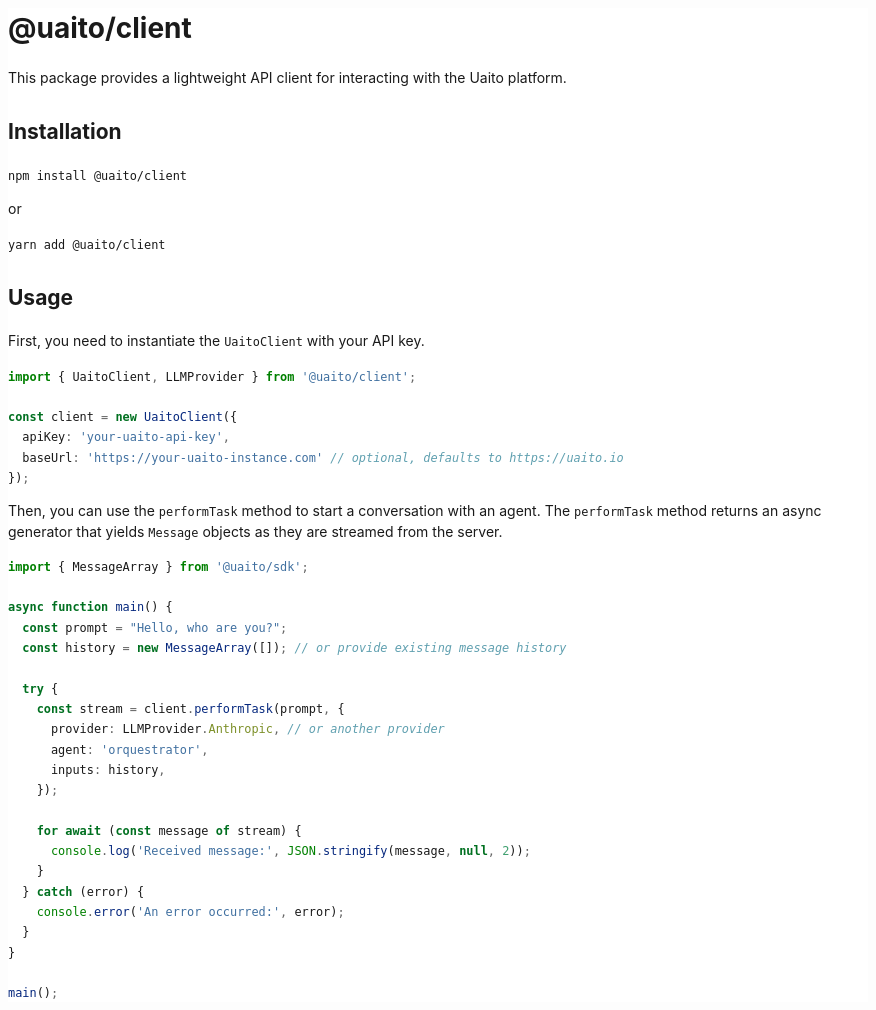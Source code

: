 # @uaito/client

This package provides a lightweight API client for interacting with the Uaito platform.

## Installation

```bash
npm install @uaito/client
```

or

```bash
yarn add @uaito/client
```

## Usage

First, you need to instantiate the `UaitoClient` with your API key.

```typescript
import { UaitoClient, LLMProvider } from '@uaito/client';

const client = new UaitoClient({
  apiKey: 'your-uaito-api-key',
  baseUrl: 'https://your-uaito-instance.com' // optional, defaults to https://uaito.io
});
```

Then, you can use the `performTask` method to start a conversation with an agent. The `performTask` method returns an async generator that yields `Message` objects as they are streamed from the server.

```typescript
import { MessageArray } from '@uaito/sdk';

async function main() {
  const prompt = "Hello, who are you?";
  const history = new MessageArray([]); // or provide existing message history

  try {
    const stream = client.performTask(prompt, {
      provider: LLMProvider.Anthropic, // or another provider
      agent: 'orquestrator',
      inputs: history,
    });

    for await (const message of stream) {
      console.log('Received message:', JSON.stringify(message, null, 2));
    }
  } catch (error) {
    console.error('An error occurred:', error);
  }
}

main();
```
